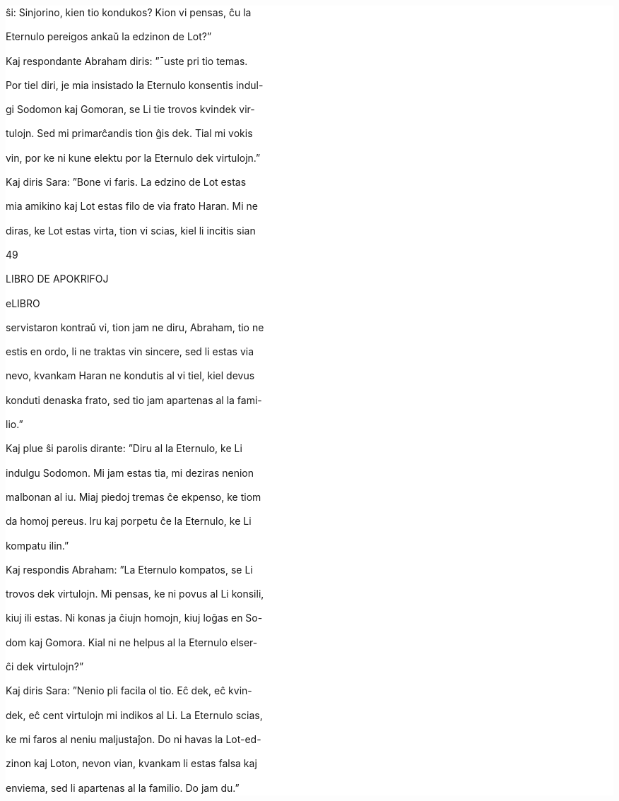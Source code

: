 ŝi: Sinjorino, kien tio kondukos? Kion vi pensas, ĉu la

Eternulo pereigos ankaŭ la edzinon de Lot?” 

Kaj respondante Abraham diris: ”¯uste pri tio temas. 

Por tiel diri, je mia insistado la Eternulo konsentis indul-

gi Sodomon kaj Gomoran, se Li tie trovos kvindek vir-

tulojn. Sed mi primarĉandis tion ĝis dek. Tial mi vokis

vin, por ke ni kune elektu por la Eternulo dek virtulojn.” 

Kaj diris Sara: ”Bone vi faris. La edzino de Lot estas

mia amikino kaj Lot estas filo de via frato Haran. Mi ne

diras, ke Lot estas virta, tion vi scias, kiel li incitis sian

49

LIBRO DE APOKRIFOJ

eLIBRO

servistaron kontraŭ vi, tion jam ne diru, Abraham, tio ne

estis en ordo, li ne traktas vin sincere, sed li estas via

nevo, kvankam Haran ne kondutis al vi tiel, kiel devus

konduti denaska frato, sed tio jam apartenas al la fami-

lio.” 

Kaj plue ŝi parolis dirante: ”Diru al la Eternulo, ke Li

indulgu Sodomon. Mi jam estas tia, mi deziras nenion

malbonan al iu. Miaj piedoj tremas ĉe ekpenso, ke tiom

da homoj pereus. Iru kaj porpetu ĉe la Eternulo, ke Li

kompatu ilin.” 

Kaj respondis Abraham: ”La Eternulo kompatos, se Li

trovos dek virtulojn. Mi pensas, ke ni povus al Li konsili, 

kiuj ili estas. Ni konas ja ĉiujn homojn, kiuj loĝas en So-

dom kaj Gomora. Kial ni ne helpus al la Eternulo elser-

ĉi dek virtulojn?” 

Kaj diris Sara: ”Nenio pli facila ol tio. Eĉ dek, eĉ kvin-

dek, eĉ cent virtulojn mi indikos al Li. La Eternulo scias, 

ke mi faros al neniu maljustaĵon. Do ni havas la Lot-ed-

zinon kaj Loton, nevon vian, kvankam li estas falsa kaj

enviema, sed li apartenas al la familio. Do jam du.” 
